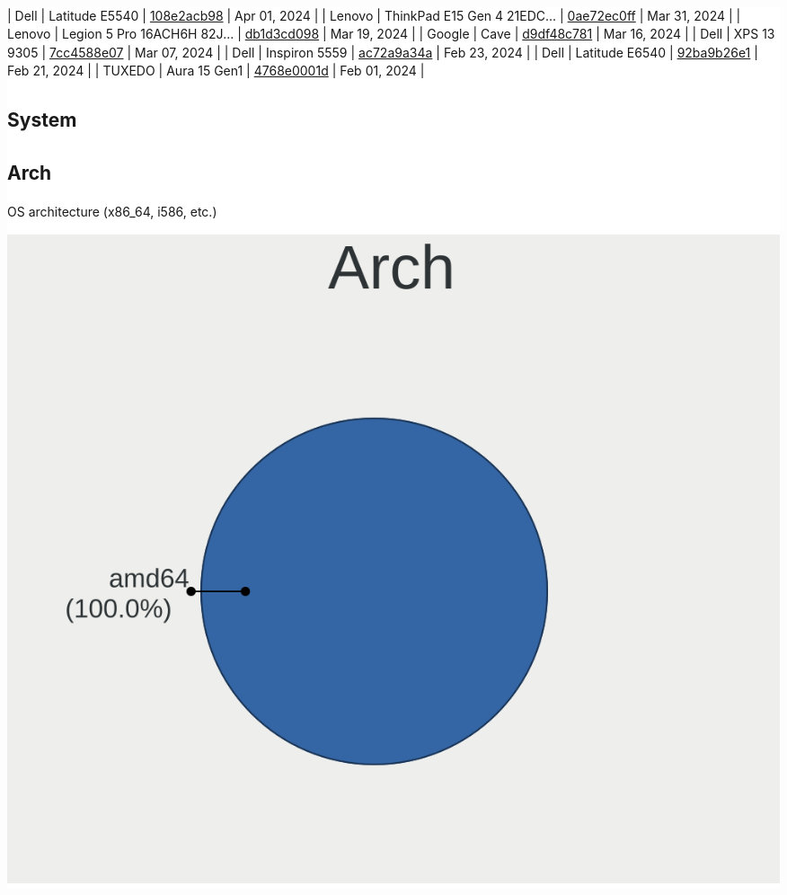 | Dell          | Latitude E5540              | [108e2acb98](https://bsd-hardware.info/?probe=108e2acb98) | Apr 01, 2024 |
| Lenovo        | ThinkPad E15 Gen 4 21EDC... | [0ae72ec0ff](https://bsd-hardware.info/?probe=0ae72ec0ff) | Mar 31, 2024 |
| Lenovo        | Legion 5 Pro 16ACH6H 82J... | [db1d3cd098](https://bsd-hardware.info/?probe=db1d3cd098) | Mar 19, 2024 |
| Google        | Cave                        | [d9df48c781](https://bsd-hardware.info/?probe=d9df48c781) | Mar 16, 2024 |
| Dell          | XPS 13 9305                 | [7cc4588e07](https://bsd-hardware.info/?probe=7cc4588e07) | Mar 07, 2024 |
| Dell          | Inspiron 5559               | [ac72a9a34a](https://bsd-hardware.info/?probe=ac72a9a34a) | Feb 23, 2024 |
| Dell          | Latitude E6540              | [92ba9b26e1](https://bsd-hardware.info/?probe=92ba9b26e1) | Feb 21, 2024 |
| TUXEDO        | Aura 15 Gen1                | [4768e0001d](https://bsd-hardware.info/?probe=4768e0001d) | Feb 01, 2024 |

System
------

Arch
----

OS architecture (x86_64, i586, etc.)

![Arch](./images/pie_chart_bsd/os_arch.svg)
